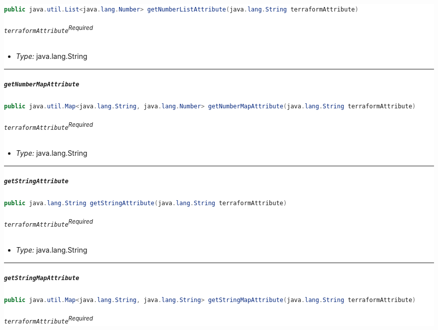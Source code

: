 ```java
public java.util.List<java.lang.Number> getNumberListAttribute(java.lang.String terraformAttribute)
```

###### `terraformAttribute`<sup>Required</sup> <a name="terraformAttribute" id="@cdktf/provider-nomad.dataNomadPlugin.DataNomadPlugin.getNumberListAttribute.parameter.terraformAttribute"></a>

- *Type:* java.lang.String

---

##### `getNumberMapAttribute` <a name="getNumberMapAttribute" id="@cdktf/provider-nomad.dataNomadPlugin.DataNomadPlugin.getNumberMapAttribute"></a>

```java
public java.util.Map<java.lang.String, java.lang.Number> getNumberMapAttribute(java.lang.String terraformAttribute)
```

###### `terraformAttribute`<sup>Required</sup> <a name="terraformAttribute" id="@cdktf/provider-nomad.dataNomadPlugin.DataNomadPlugin.getNumberMapAttribute.parameter.terraformAttribute"></a>

- *Type:* java.lang.String

---

##### `getStringAttribute` <a name="getStringAttribute" id="@cdktf/provider-nomad.dataNomadPlugin.DataNomadPlugin.getStringAttribute"></a>

```java
public java.lang.String getStringAttribute(java.lang.String terraformAttribute)
```

###### `terraformAttribute`<sup>Required</sup> <a name="terraformAttribute" id="@cdktf/provider-nomad.dataNomadPlugin.DataNomadPlugin.getStringAttribute.parameter.terraformAttribute"></a>

- *Type:* java.lang.String

---

##### `getStringMapAttribute` <a name="getStringMapAttribute" id="@cdktf/provider-nomad.dataNomadPlugin.DataNomadPlugin.getStringMapAttribute"></a>

```java
public java.util.Map<java.lang.String, java.lang.String> getStringMapAttribute(java.lang.String terraformAttribute)
```

###### `terraformAttribute`<sup>Required</sup> <a name="terraformAttribute" id="@cdktf/provider-nomad.dataNomadPlugin.DataNomadPlugin.getStringMapAttribute.parameter.terraformAttribute"></a>
